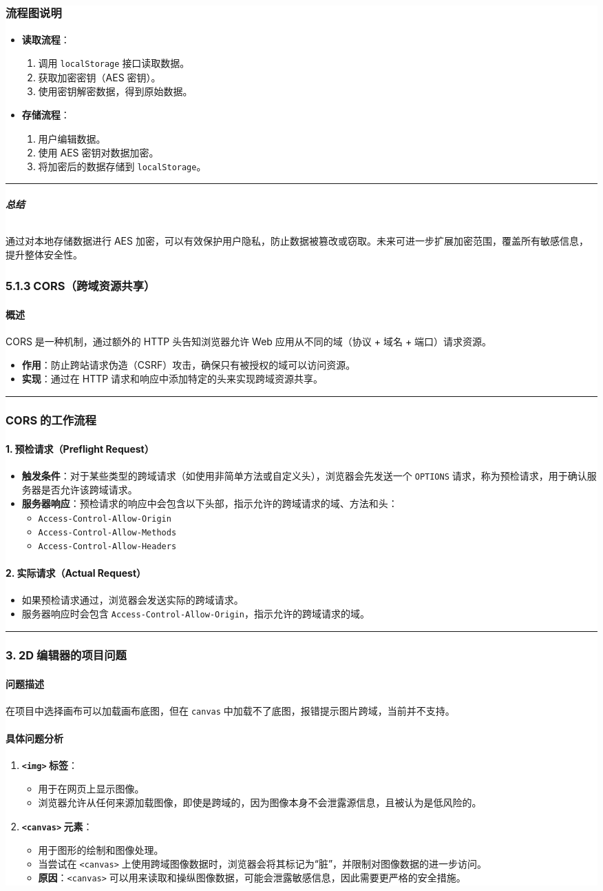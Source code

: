 
### **流程图说明**

- **读取流程**：
  1. 调用 `localStorage` 接口读取数据。
  2. 获取加密密钥（AES 密钥）。
  3. 使用密钥解密数据，得到原始数据。

- **存储流程**：
  1. 用户编辑数据。
  2. 使用 AES 密钥对数据加密。
  3. 将加密后的数据存储到 `localStorage`。

---

###### **总结**
通过对本地存储数据进行 AES 加密，可以有效保护用户隐私，防止数据被篡改或窃取。未来可进一步扩展加密范围，覆盖所有敏感信息，提升整体安全性。
### **5.1.3 CORS（跨域资源共享）**

#### **概述**
CORS 是一种机制，通过额外的 HTTP 头告知浏览器允许 Web 应用从不同的域（协议 + 域名 + 端口）请求资源。  
- **作用**：防止跨站请求伪造（CSRF）攻击，确保只有被授权的域可以访问资源。  
- **实现**：通过在 HTTP 请求和响应中添加特定的头来实现跨域资源共享。

---

### **CORS 的工作流程**

#### **1. 预检请求（Preflight Request）**
- **触发条件**：对于某些类型的跨域请求（如使用非简单方法或自定义头），浏览器会先发送一个 `OPTIONS` 请求，称为预检请求，用于确认服务器是否允许该跨域请求。
- **服务器响应**：预检请求的响应中会包含以下头部，指示允许的跨域请求的域、方法和头：
  - `Access-Control-Allow-Origin`
  - `Access-Control-Allow-Methods`
  - `Access-Control-Allow-Headers`

#### **2. 实际请求（Actual Request）**
- 如果预检请求通过，浏览器会发送实际的跨域请求。
- 服务器响应时会包含 `Access-Control-Allow-Origin`，指示允许的跨域请求的域。

---

### **3. 2D 编辑器的项目问题**

#### **问题描述**
在项目中选择画布可以加载画布底图，但在 `canvas` 中加载不了底图，报错提示图片跨域，当前并不支持。

#### **具体问题分析**
1. **`<img>` 标签**：
   - 用于在网页上显示图像。
   - 浏览器允许从任何来源加载图像，即使是跨域的，因为图像本身不会泄露源信息，且被认为是低风险的。

2. **`<canvas>` 元素**：
   - 用于图形的绘制和图像处理。
   - 当尝试在 `<canvas>` 上使用跨域图像数据时，浏览器会将其标记为“脏”，并限制对图像数据的进一步访问。
   - **原因**：`<canvas>` 可以用来读取和操纵图像数据，可能会泄露敏感信息，因此需要更严格的安全措施。
